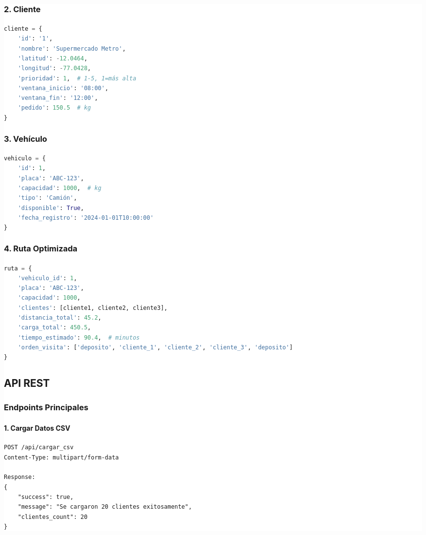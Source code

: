 ### 2. Cliente
```python
cliente = {
    'id': '1',
    'nombre': 'Supermercado Metro',
    'latitud': -12.0464,
    'longitud': -77.0428,
    'prioridad': 1,  # 1-5, 1=más alta
    'ventana_inicio': '08:00',
    'ventana_fin': '12:00',
    'pedido': 150.5  # kg
}
```

### 3. Vehículo
```python
vehiculo = {
    'id': 1,
    'placa': 'ABC-123',
    'capacidad': 1000,  # kg
    'tipo': 'Camión',
    'disponible': True,
    'fecha_registro': '2024-01-01T10:00:00'
}
```

### 4. Ruta Optimizada
```python
ruta = {
    'vehiculo_id': 1,
    'placa': 'ABC-123',
    'capacidad': 1000,
    'clientes': [cliente1, cliente2, cliente3],
    'distancia_total': 45.2,
    'carga_total': 450.5,
    'tiempo_estimado': 90.4,  # minutos
    'orden_visita': ['deposito', 'cliente_1', 'cliente_2', 'cliente_3', 'deposito']
}
```

## API REST

### Endpoints Principales

#### 1. Cargar Datos CSV
```
POST /api/cargar_csv
Content-Type: multipart/form-data

Response:
{
    "success": true,
    "message": "Se cargaron 20 clientes exitosamente",
    "clientes_count": 20
}
```
